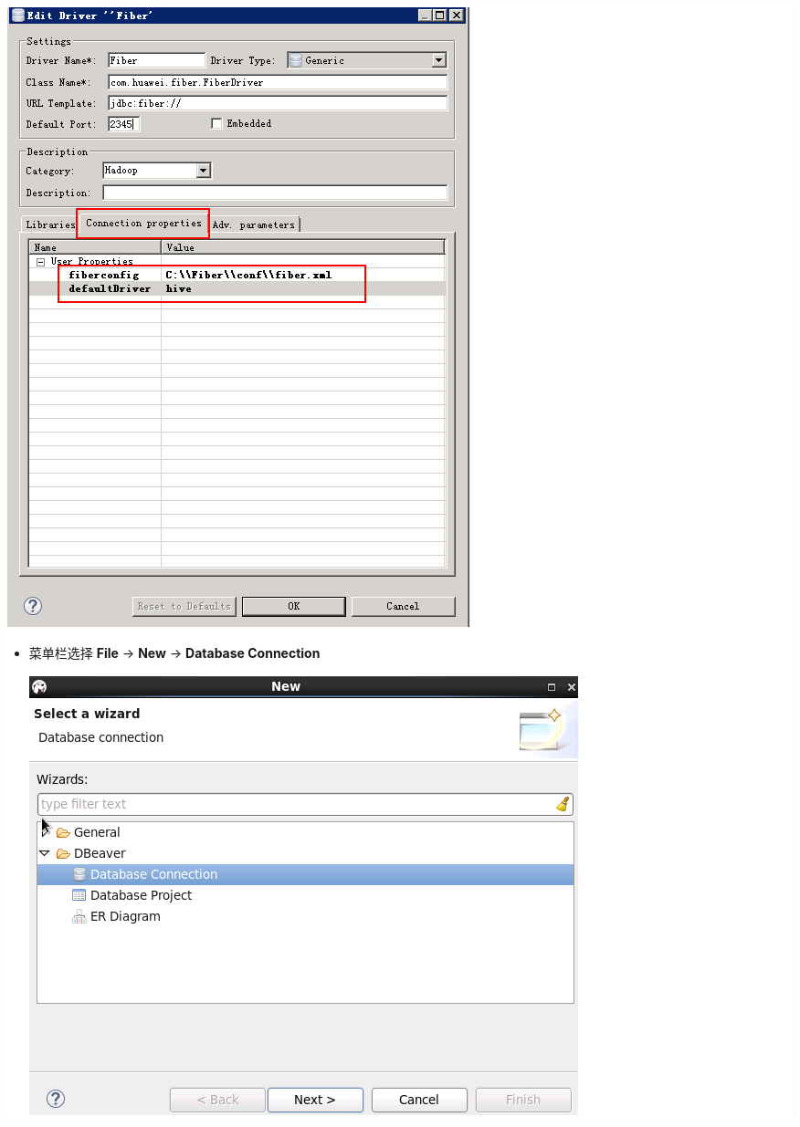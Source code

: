   ![](assets/Using_DBeaver_with_FusionInsight/a580b.png)

- 菜单栏选择 **File** -> **New** -> **Database Connection**

  ![](assets/Using_DBeaver_with_FusionInsight/e92d3.png)
